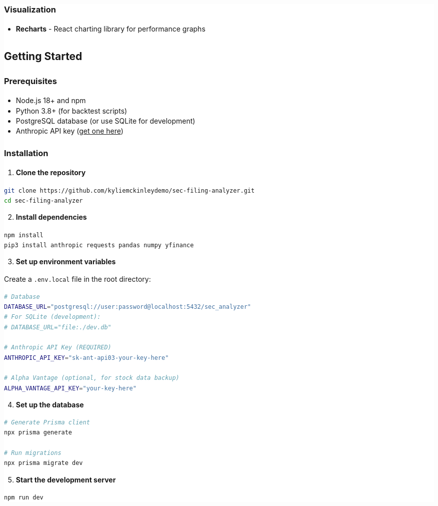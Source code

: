 ### Visualization
- **Recharts** - React charting library for performance graphs

## Getting Started

### Prerequisites
- Node.js 18+ and npm
- Python 3.8+ (for backtest scripts)
- PostgreSQL database (or use SQLite for development)
- Anthropic API key ([get one here](https://console.anthropic.com/))

### Installation

1. **Clone the repository**
```bash
git clone https://github.com/kyliemckinleydemo/sec-filing-analyzer.git
cd sec-filing-analyzer
```

2. **Install dependencies**
```bash
npm install
pip3 install anthropic requests pandas numpy yfinance
```

3. **Set up environment variables**

Create a `.env.local` file in the root directory:

```bash
# Database
DATABASE_URL="postgresql://user:password@localhost:5432/sec_analyzer"
# For SQLite (development):
# DATABASE_URL="file:./dev.db"

# Anthropic API Key (REQUIRED)
ANTHROPIC_API_KEY="sk-ant-api03-your-key-here"

# Alpha Vantage (optional, for stock data backup)
ALPHA_VANTAGE_API_KEY="your-key-here"
```

4. **Set up the database**
```bash
# Generate Prisma client
npx prisma generate

# Run migrations
npx prisma migrate dev
```

5. **Start the development server**
```bash
npm run dev
```
